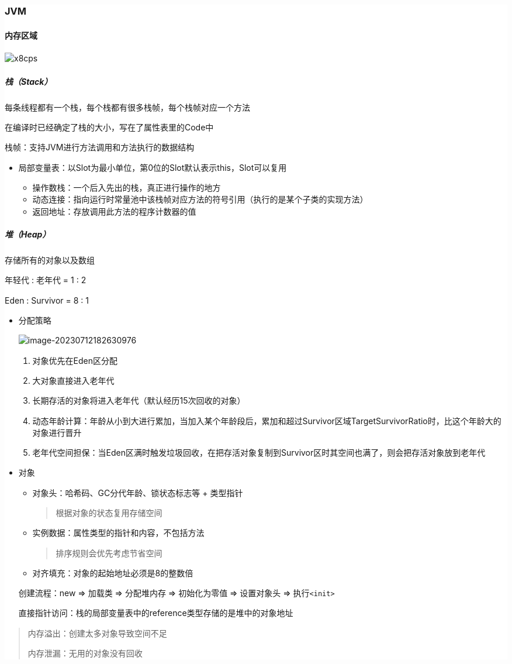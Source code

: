 ### JVM



#### 内存区域

![x8cps](http://img.miilnvo.com/x8cps.png)

##### 栈（Stack）

每条线程都有一个栈，每个栈都有很多栈帧，每个栈帧对应一个方法

在编译时已经确定了栈的大小，写在了属性表里的Code中

栈帧：支持JVM进行方法调用和方法执行的数据结构

* 局部变量表：以Slot为最小单位，第0位的Slot默认表示this，Slot可以复用

  * 操作数栈：一个后入先出的栈，真正进行操作的地方
  * 动态连接：指向运行时常量池中该栈帧对应方法的符号引用（执行的是某个子类的实现方法）
  * 返回地址：存放调用此方法的程序计数器的值

##### 堆（Heap）

存储所有的对象以及数组

年轻代 : 老年代 = 1 : 2

Eden : Survivor = 8 : 1

  * 分配策略
    
    ![image-20230712182630976](http://img.miilnvo.com/68qmd.png)
    
    1. 对象优先在Eden区分配
    2. 大对象直接进入老年代
    3. 长期存活的对象将进入老年代（默认经历15次回收的对象）
    4. 动态年龄计算：年龄从小到大进行累加，当加入某个年龄段后，累加和超过Survivor区域TargetSurvivorRatio时，比这个年龄大的对象进行晋升
    
    5. 老年代空间担保：当Eden区满时触发垃圾回收，在把存活对象复制到Survivor区时其空间也满了，则会把存活对象放到老年代
    
  * 对象

    * 对象头：哈希码、GC分代年龄、锁状态标志等 + 类型指针

      > 根据对象的状态复用存储空间

    * 实例数据：属性类型的指针和内容，不包括方法

        > 排序规则会优先考虑节省空间

    * 对齐填充：对象的起始地址必须是8的整数倍

    创建流程：new => 加载类 => 分配堆内存 => 初始化为零值 => 设置对象头 => 执行`<init>`

    直接指针访问：栈的局部变量表中的reference类型存储的是堆中的对象地址

  > 内存溢出：创建太多对象导致空间不足
  >
  > 内存泄漏：无用的对象没有回收
